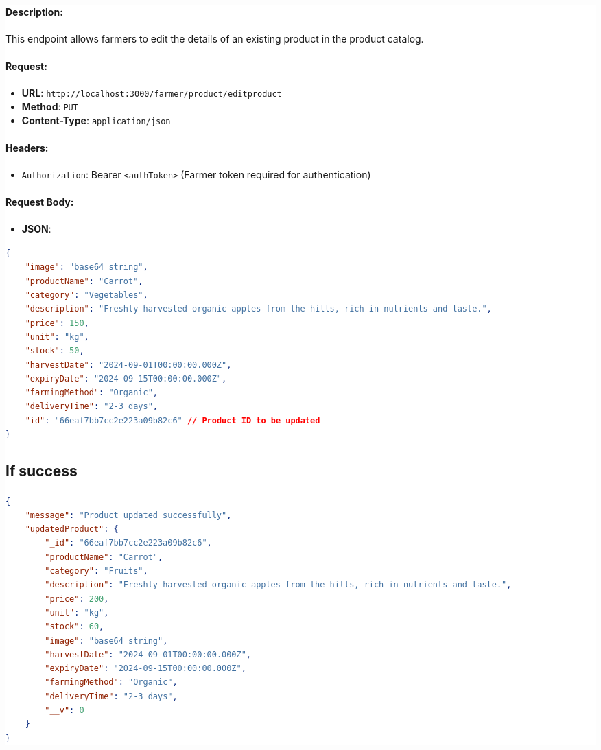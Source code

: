 #### Description:
This endpoint allows farmers to edit the details of an existing product in the product catalog.

#### Request:
- **URL**: `http://localhost:3000/farmer/product/editproduct`
- **Method**: `PUT`
- **Content-Type**: `application/json`

#### Headers:
- `Authorization`: Bearer `<authToken>` (Farmer token required for authentication)

#### Request Body:
- **JSON**:
```json
{
    "image": "base64 string",
    "productName": "Carrot",
    "category": "Vegetables",
    "description": "Freshly harvested organic apples from the hills, rich in nutrients and taste.",
    "price": 150,
    "unit": "kg",
    "stock": 50,
    "harvestDate": "2024-09-01T00:00:00.000Z",
    "expiryDate": "2024-09-15T00:00:00.000Z",
    "farmingMethod": "Organic",
    "deliveryTime": "2-3 days",
    "id": "66eaf7bb7cc2e223a09b82c6" // Product ID to be updated
}
```

## If success
``` json
{
    "message": "Product updated successfully",
    "updatedProduct": {
        "_id": "66eaf7bb7cc2e223a09b82c6",
        "productName": "Carrot",
        "category": "Fruits",
        "description": "Freshly harvested organic apples from the hills, rich in nutrients and taste.",
        "price": 200,
        "unit": "kg",
        "stock": 60,
        "image": "base64 string",
        "harvestDate": "2024-09-01T00:00:00.000Z",
        "expiryDate": "2024-09-15T00:00:00.000Z",
        "farmingMethod": "Organic",
        "deliveryTime": "2-3 days",
        "__v": 0
    }
}

```
